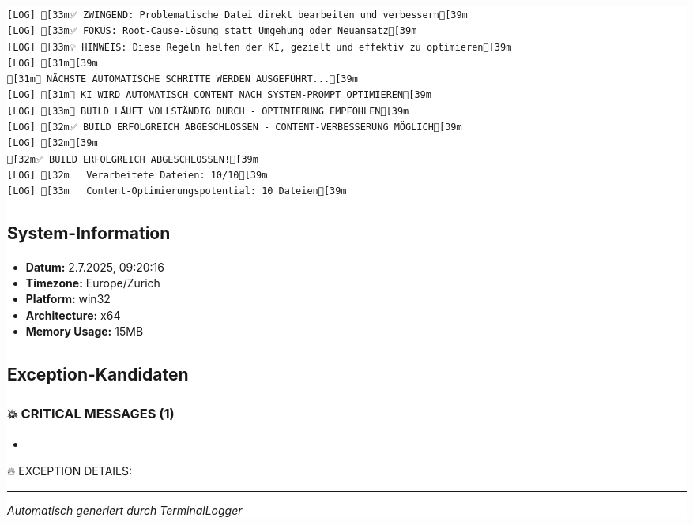 ```
[LOG] [33m✅ ZWINGEND: Problematische Datei direkt bearbeiten und verbessern[39m
[LOG] [33m✅ FOKUS: Root-Cause-Lösung statt Umgehung oder Neuansatz[39m
[LOG] [33m💡 HINWEIS: Diese Regeln helfen der KI, gezielt und effektiv zu optimieren[39m
[LOG] [31m[39m
[31m🤖 NÄCHSTE AUTOMATISCHE SCHRITTE WERDEN AUSGEFÜHRT...[39m
[LOG] [31m📝 KI WIRD AUTOMATISCH CONTENT NACH SYSTEM-PROMPT OPTIMIEREN[39m
[LOG] [33m🔄 BUILD LÄUFT VOLLSTÄNDIG DURCH - OPTIMIERUNG EMPFOHLEN[39m
[LOG] [32m✅ BUILD ERFOLGREICH ABGESCHLOSSEN - CONTENT-VERBESSERUNG MÖGLICH[39m
[LOG] [32m[39m
[32m✅ BUILD ERFOLGREICH ABGESCHLOSSEN![39m
[LOG] [32m   Verarbeitete Dateien: 10/10[39m
[LOG] [33m   Content-Optimierungspotential: 10 Dateien[39m
```

## System-Information

- **Datum:** 2.7.2025, 09:20:16
- **Timezone:** Europe/Zurich
- **Platform:** win32
- **Architecture:** x64
- **Memory Usage:** 15MB

## Exception-Kandidaten

### 💥 CRITICAL MESSAGES (1)

- 
🔥 EXCEPTION DETAILS:



---
*Automatisch generiert durch TerminalLogger*
